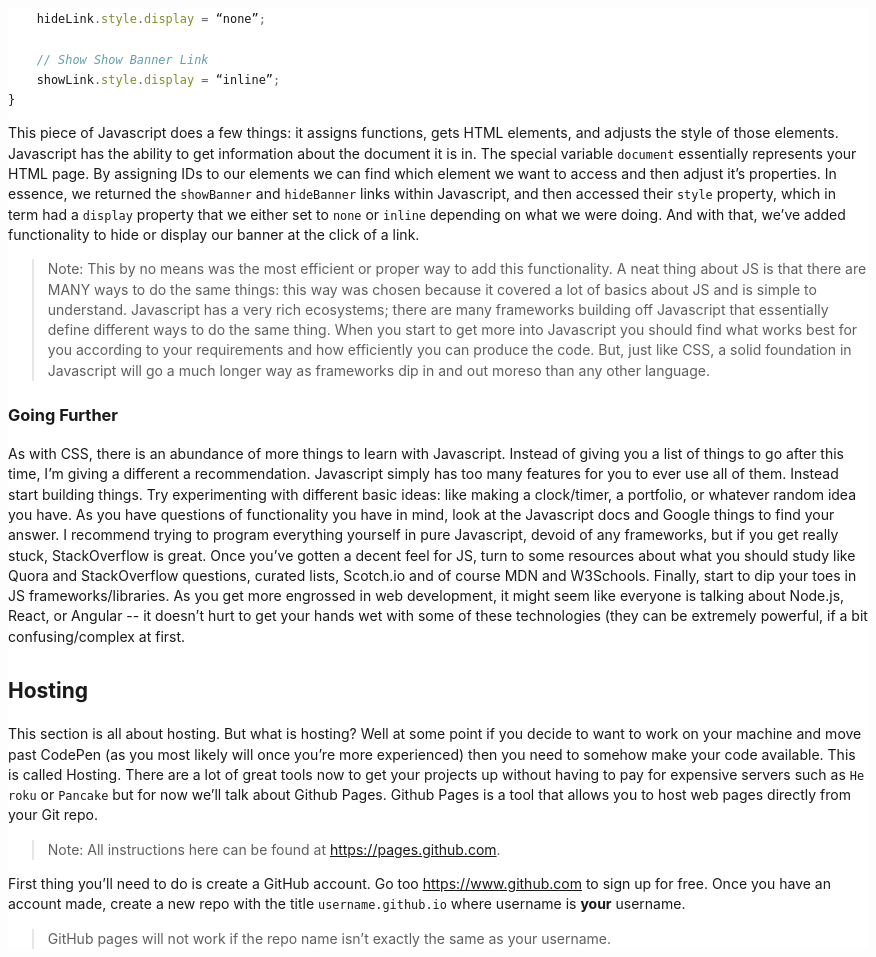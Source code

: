 ```js
	hideLink.style.display = “none”;

	// Show Show Banner Link
	showLink.style.display = “inline”; 	
}
```
This piece of Javascript does a few things: it assigns functions, gets HTML elements, and adjusts the style of those elements. Javascript has the ability to get information about the document it is in. The special variable `document` essentially represents your HTML page. By assigning IDs to our elements we can find which element we want to access and then adjust it’s properties. In essence, we returned the `showBanner` and `hideBanner` links within Javascript, and then accessed their `style` property, which in term had a `display` property that we either set to `none` or `inline` depending on what we were doing. And with that, we’ve added functionality to hide or display our banner at the click of a link.
> Note: This by no means was the most efficient or proper way to add this functionality. A neat thing about JS is that there are MANY ways to do the same things: this way was chosen because it covered a lot of basics about JS and is simple to understand. Javascript has a very rich ecosystems; there are many frameworks building off Javascript that essentially define different ways to do the same thing. When you start to get more into Javascript you should find what works best for you according to your requirements and how efficiently you can produce the code. But, just like CSS, a solid foundation in Javascript will go a much longer way as frameworks dip in and out moreso than any other language.
### <a name=“more-on-js”></a> Going Further
As with CSS, there is an abundance of more things to learn with Javascript. Instead of giving you a list of things to go after this time, I’m giving a different a recommendation. Javascript simply has too many features for you to ever use all of them. Instead start building things. Try experimenting with different basic ideas: like making a clock/timer, a portfolio, or whatever random idea you have. As you have questions of functionality you have in mind, look at the Javascript docs and Google things to find your answer. I recommend trying to program everything yourself in pure Javascript, devoid of any frameworks, but if you get really stuck, StackOverflow is great. Once you’ve gotten a decent feel for JS, turn to some resources about what you should study like Quora and StackOverflow questions, curated lists, Scotch.io and of course MDN and W3Schools. Finally, start to dip your toes in JS frameworks/libraries. As you get more engrossed in web development, it might seem like everyone is talking about Node.js, React, or Angular -- it doesn’t hurt to get your hands wet with some of these technologies (they can be extremely powerful, if a bit confusing/complex at first.
## <a name=“hosting”></a> Hosting
This section is all about hosting. But what is hosting? Well at some point if you decide to want to work on your machine and move past CodePen (as you most likely will once you’re more experienced) then you need to somehow make your code available. This is called Hosting. There are a lot of great tools now to get your projects up without having to pay for expensive servers such as `Heroku` or `Pancake` but for now we’ll talk about Github Pages. Github Pages is a tool that allows you to host web pages directly from your Git repo.

> Note: All instructions here can be found at https://pages.github.com.

First thing you’ll need to do is create a GitHub account. Go too https://www.github.com to sign up for free. Once you have an account made, create a new repo with the title `username.github.io` where username is **your** username.
> GitHub pages will not work if the repo name isn’t exactly the same as your username.
